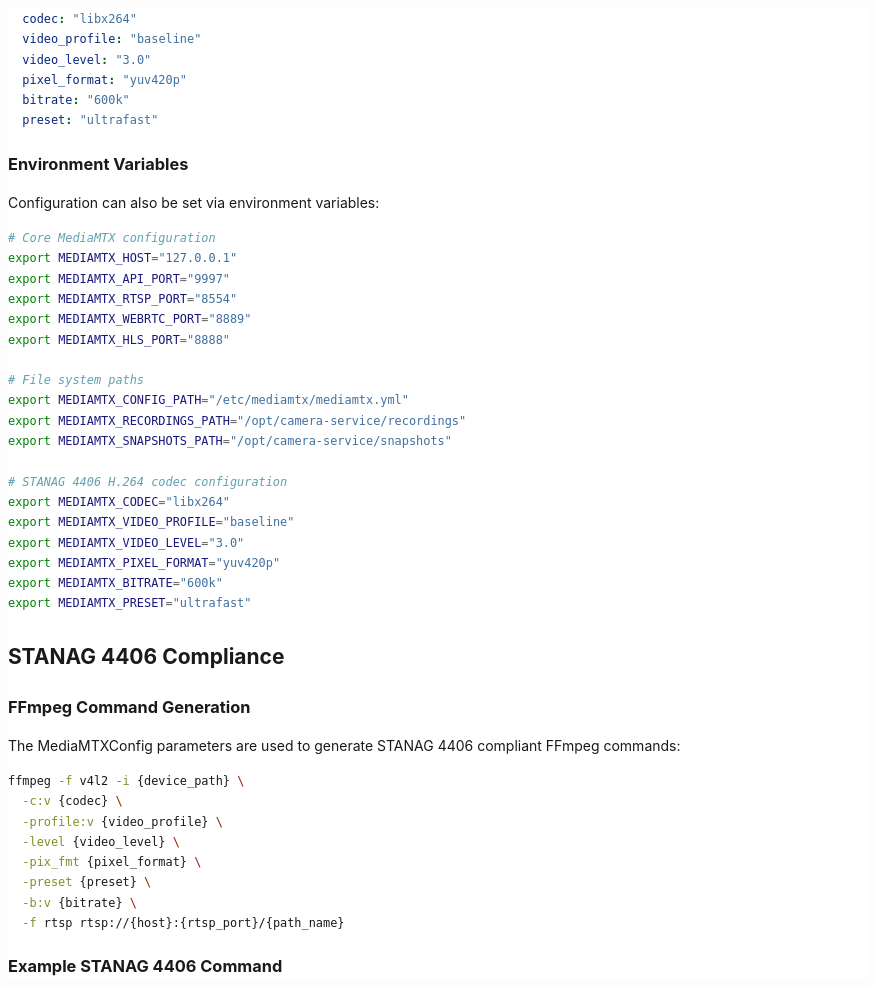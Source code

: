 ```yaml
  codec: "libx264"
  video_profile: "baseline"
  video_level: "3.0"
  pixel_format: "yuv420p"
  bitrate: "600k"
  preset: "ultrafast"
```

### Environment Variables

Configuration can also be set via environment variables:

```bash
# Core MediaMTX configuration
export MEDIAMTX_HOST="127.0.0.1"
export MEDIAMTX_API_PORT="9997"
export MEDIAMTX_RTSP_PORT="8554"
export MEDIAMTX_WEBRTC_PORT="8889"
export MEDIAMTX_HLS_PORT="8888"

# File system paths
export MEDIAMTX_CONFIG_PATH="/etc/mediamtx/mediamtx.yml"
export MEDIAMTX_RECORDINGS_PATH="/opt/camera-service/recordings"
export MEDIAMTX_SNAPSHOTS_PATH="/opt/camera-service/snapshots"

# STANAG 4406 H.264 codec configuration
export MEDIAMTX_CODEC="libx264"
export MEDIAMTX_VIDEO_PROFILE="baseline"
export MEDIAMTX_VIDEO_LEVEL="3.0"
export MEDIAMTX_PIXEL_FORMAT="yuv420p"
export MEDIAMTX_BITRATE="600k"
export MEDIAMTX_PRESET="ultrafast"
```

## STANAG 4406 Compliance

### FFmpeg Command Generation

The MediaMTXConfig parameters are used to generate STANAG 4406 compliant FFmpeg commands:

```bash
ffmpeg -f v4l2 -i {device_path} \
  -c:v {codec} \
  -profile:v {video_profile} \
  -level {video_level} \
  -pix_fmt {pixel_format} \
  -preset {preset} \
  -b:v {bitrate} \
  -f rtsp rtsp://{host}:{rtsp_port}/{path_name}
```

### Example STANAG 4406 Command
